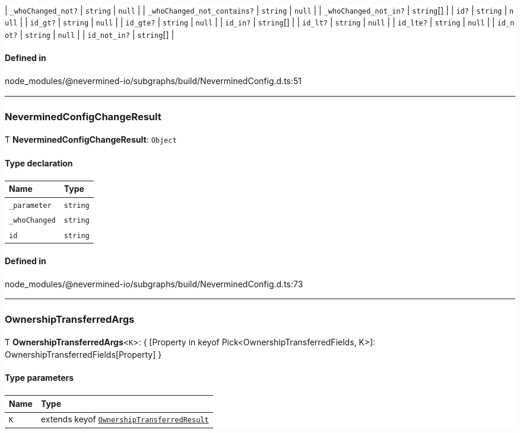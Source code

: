 | `_whoChanged_not?`          | `string` \| `null` |
| `_whoChanged_not_contains?` | `string` \| `null` |
| `_whoChanged_not_in?`       | `string`[]         |
| `id?`                       | `string` \| `null` |
| `id_gt?`                    | `string` \| `null` |
| `id_gte?`                   | `string` \| `null` |
| `id_in?`                    | `string`[]         |
| `id_lt?`                    | `string` \| `null` |
| `id_lte?`                   | `string` \| `null` |
| `id_not?`                   | `string` \| `null` |
| `id_not_in?`                | `string`[]         |

#### Defined in

node_modules/@nevermined-io/subgraphs/build/NeverminedConfig.d.ts:51

---

### NeverminedConfigChangeResult

Ƭ **NeverminedConfigChangeResult**: `Object`

#### Type declaration

| Name          | Type     |
| :------------ | :------- |
| `_parameter`  | `string` |
| `_whoChanged` | `string` |
| `id`          | `string` |

#### Defined in

node_modules/@nevermined-io/subgraphs/build/NeverminedConfig.d.ts:73

---

### OwnershipTransferredArgs

Ƭ **OwnershipTransferredArgs**<`K`\>: { [Property in keyof Pick<OwnershipTransferredFields, K\>]: OwnershipTransferredFields[Property] }

#### Type parameters

| Name | Type                                                                                                   |
| :--- | :----------------------------------------------------------------------------------------------------- |
| `K`  | extends keyof [`OwnershipTransferredResult`](subgraphs.NeverminedConfig.md#ownershiptransferredresult) |
